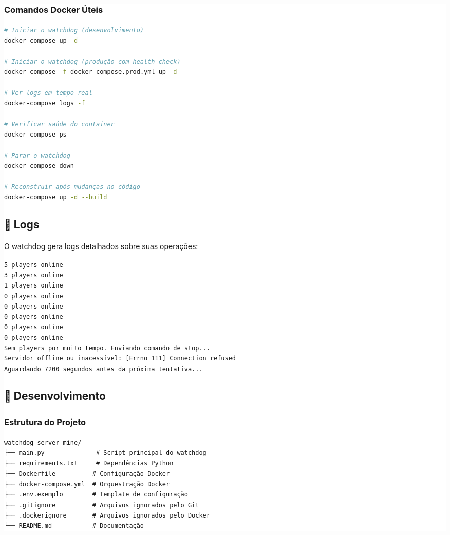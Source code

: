 ### Comandos Docker Úteis

```bash
# Iniciar o watchdog (desenvolvimento)
docker-compose up -d

# Iniciar o watchdog (produção com health check)
docker-compose -f docker-compose.prod.yml up -d

# Ver logs em tempo real
docker-compose logs -f

# Verificar saúde do container
docker-compose ps

# Parar o watchdog
docker-compose down

# Reconstruir após mudanças no código
docker-compose up -d --build
```

## 📝 Logs

O watchdog gera logs detalhados sobre suas operações:

```
5 players online
3 players online
1 players online
0 players online
0 players online
0 players online
0 players online
0 players online
Sem players por muito tempo. Enviando comando de stop...
Servidor offline ou inacessível: [Errno 111] Connection refused
Aguardando 7200 segundos antes da próxima tentativa...
```

## 🔧 Desenvolvimento

### Estrutura do Projeto

```
watchdog-server-mine/
├── main.py              # Script principal do watchdog
├── requirements.txt     # Dependências Python
├── Dockerfile          # Configuração Docker
├── docker-compose.yml  # Orquestração Docker
├── .env.exemplo        # Template de configuração
├── .gitignore          # Arquivos ignorados pelo Git
├── .dockerignore       # Arquivos ignorados pelo Docker
└── README.md           # Documentação
```
